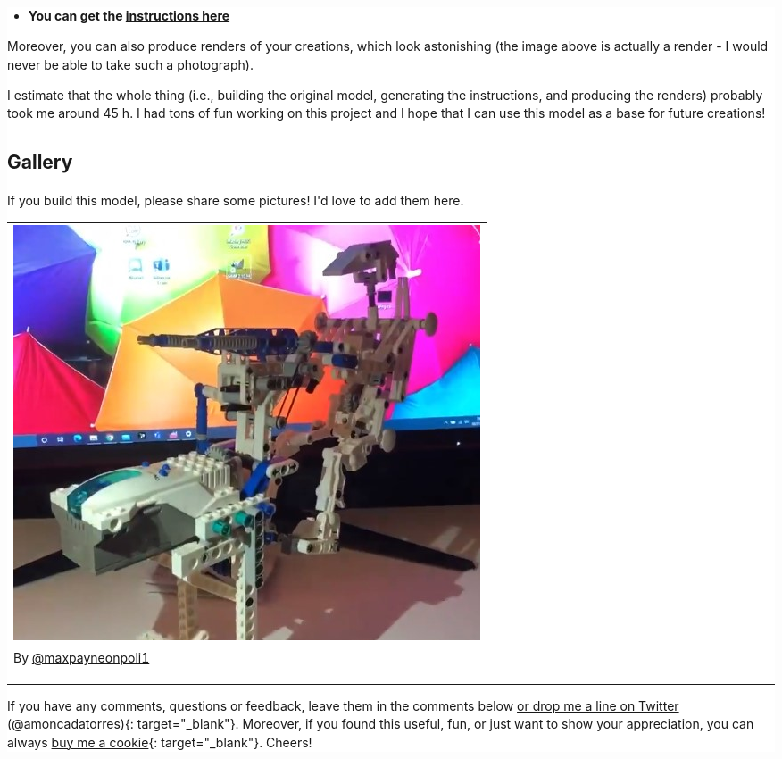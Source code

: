 * **You can get the [instructions here](../pdfs/lego/9748_battle_droid_stap.pdf)**

Moreover, you can also produce renders of your creations, which look astonishing (the image above is actually a render - I would never be able to take such a photograph).

I estimate that the whole thing (i.e., building the original model, generating the instructions, and producing the renders) probably took me around 45 h. I had tons of fun working on this project and I hope that I can use this model as a base for future creations!

## Gallery
If you build this model, please share some pictures! I'd love to add them here.

<p align="center">
  <table><tr>
  <td> <img src="../multimedia/images/battle_droid_stap_maxpayneonpoli1.jpg" alt="" style="width: 100%;"/> </td>
  </tr>
  <tr>
  <td> By <a href="https://twitter.com/maxpayneonpoli1/status/1347636199586934784?s=20">@maxpayneonpoli1</a> </td>
  </tr>
  </table>
</p>

----------
If you have any comments, questions or feedback, leave them in the comments below [or drop me a line on Twitter (@amoncadatorres)](http://www.twitter.com/amoncadatorres){: target="_blank"}. Moreover, if you found this useful, fun, or just want to show your appreciation, you can always [buy me a cookie](https://www.buymeacoffee.com/amoncadatorres){: target="_blank"}. Cheers!
